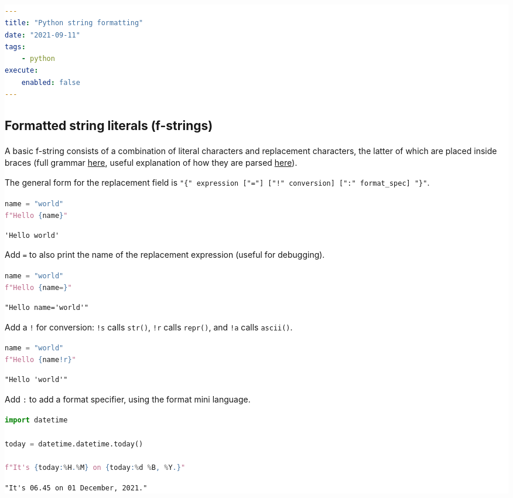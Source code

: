 ```yaml
---
title: "Python string formatting"
date: "2021-09-11"
tags:
    - python
execute:
    enabled: false
---
```


## Formatted string literals (f-strings)

A basic f-string consists of a combination of literal characters and replacement characters, the latter of which are placed inside braces (full grammar [here](https://docs.python.org/3/reference/lexical_analysis.html#formatted-string-literals), useful explanation of how they are parsed [here](https://mail.python.org/pipermail/python-dev/2016-November/146797.html)).

The general form for the replacement field is `"{" expression ["="] ["!" conversion] [":" format_spec] "}"`.

``` python
name = "world"
f"Hello {name}"
```

    'Hello world'

Add `=` to also print the name of the replacement expression (useful for debugging).

``` python
name = "world"
f"Hello {name=}"
```

    "Hello name='world'"

Add a `!` for conversion: `!s` calls `str()`, `!r` calls `repr()`, and `!a` calls `ascii()`.

``` python
name = "world"
f"Hello {name!r}"
```

    "Hello 'world'"

Add `:` to add a format specifier, using the format mini language.

``` python
import datetime

today = datetime.datetime.today()

f"It's {today:%H.%M} on {today:%d %B, %Y.}"
```

    "It's 06.45 on 01 December, 2021."
